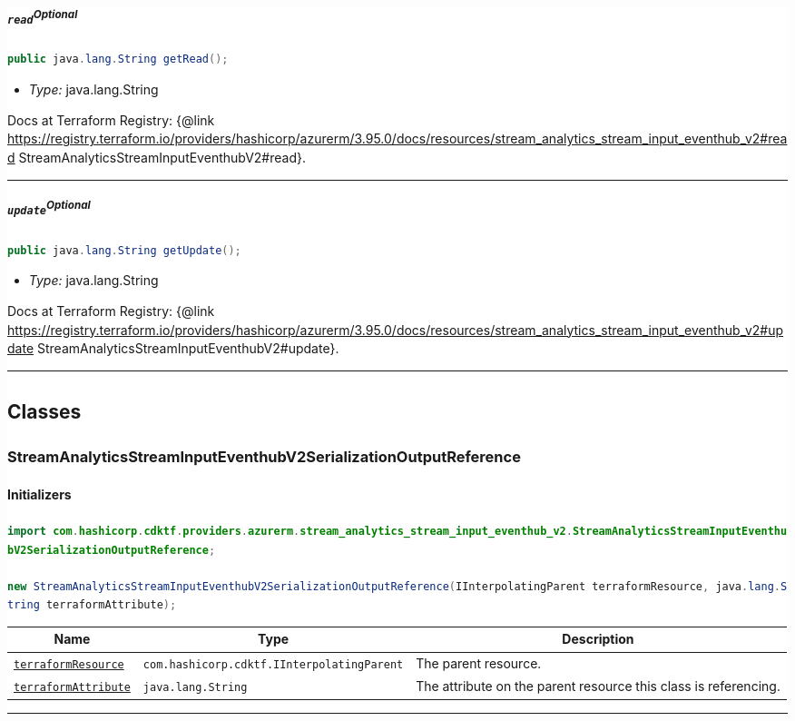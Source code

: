 
##### `read`<sup>Optional</sup> <a name="read" id="@cdktf/provider-azurerm.streamAnalyticsStreamInputEventhubV2.StreamAnalyticsStreamInputEventhubV2Timeouts.property.read"></a>

```java
public java.lang.String getRead();
```

- *Type:* java.lang.String

Docs at Terraform Registry: {@link https://registry.terraform.io/providers/hashicorp/azurerm/3.95.0/docs/resources/stream_analytics_stream_input_eventhub_v2#read StreamAnalyticsStreamInputEventhubV2#read}.

---

##### `update`<sup>Optional</sup> <a name="update" id="@cdktf/provider-azurerm.streamAnalyticsStreamInputEventhubV2.StreamAnalyticsStreamInputEventhubV2Timeouts.property.update"></a>

```java
public java.lang.String getUpdate();
```

- *Type:* java.lang.String

Docs at Terraform Registry: {@link https://registry.terraform.io/providers/hashicorp/azurerm/3.95.0/docs/resources/stream_analytics_stream_input_eventhub_v2#update StreamAnalyticsStreamInputEventhubV2#update}.

---

## Classes <a name="Classes" id="Classes"></a>

### StreamAnalyticsStreamInputEventhubV2SerializationOutputReference <a name="StreamAnalyticsStreamInputEventhubV2SerializationOutputReference" id="@cdktf/provider-azurerm.streamAnalyticsStreamInputEventhubV2.StreamAnalyticsStreamInputEventhubV2SerializationOutputReference"></a>

#### Initializers <a name="Initializers" id="@cdktf/provider-azurerm.streamAnalyticsStreamInputEventhubV2.StreamAnalyticsStreamInputEventhubV2SerializationOutputReference.Initializer"></a>

```java
import com.hashicorp.cdktf.providers.azurerm.stream_analytics_stream_input_eventhub_v2.StreamAnalyticsStreamInputEventhubV2SerializationOutputReference;

new StreamAnalyticsStreamInputEventhubV2SerializationOutputReference(IInterpolatingParent terraformResource, java.lang.String terraformAttribute);
```

| **Name** | **Type** | **Description** |
| --- | --- | --- |
| <code><a href="#@cdktf/provider-azurerm.streamAnalyticsStreamInputEventhubV2.StreamAnalyticsStreamInputEventhubV2SerializationOutputReference.Initializer.parameter.terraformResource">terraformResource</a></code> | <code>com.hashicorp.cdktf.IInterpolatingParent</code> | The parent resource. |
| <code><a href="#@cdktf/provider-azurerm.streamAnalyticsStreamInputEventhubV2.StreamAnalyticsStreamInputEventhubV2SerializationOutputReference.Initializer.parameter.terraformAttribute">terraformAttribute</a></code> | <code>java.lang.String</code> | The attribute on the parent resource this class is referencing. |

---